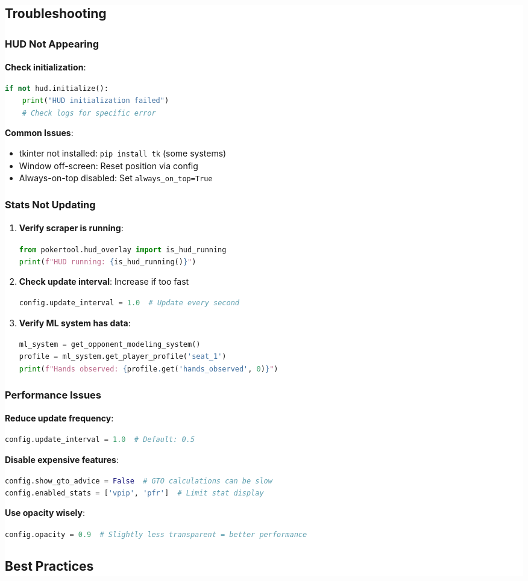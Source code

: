 ## Troubleshooting

### HUD Not Appearing

**Check initialization**:
```python
if not hud.initialize():
    print("HUD initialization failed")
    # Check logs for specific error
```

**Common Issues**:
- tkinter not installed: `pip install tk` (some systems)
- Window off-screen: Reset position via config
- Always-on-top disabled: Set `always_on_top=True`

### Stats Not Updating

1. **Verify scraper is running**:
   ```python
   from pokertool.hud_overlay import is_hud_running
   print(f"HUD running: {is_hud_running()}")
   ```

2. **Check update interval**: Increase if too fast
   ```python
   config.update_interval = 1.0  # Update every second
   ```

3. **Verify ML system has data**:
   ```python
   ml_system = get_opponent_modeling_system()
   profile = ml_system.get_player_profile('seat_1')
   print(f"Hands observed: {profile.get('hands_observed', 0)}")
   ```

### Performance Issues

**Reduce update frequency**:
```python
config.update_interval = 1.0  # Default: 0.5
```

**Disable expensive features**:
```python
config.show_gto_advice = False  # GTO calculations can be slow
config.enabled_stats = ['vpip', 'pfr']  # Limit stat display
```

**Use opacity wisely**:
```python
config.opacity = 0.9  # Slightly less transparent = better performance
```

## Best Practices

